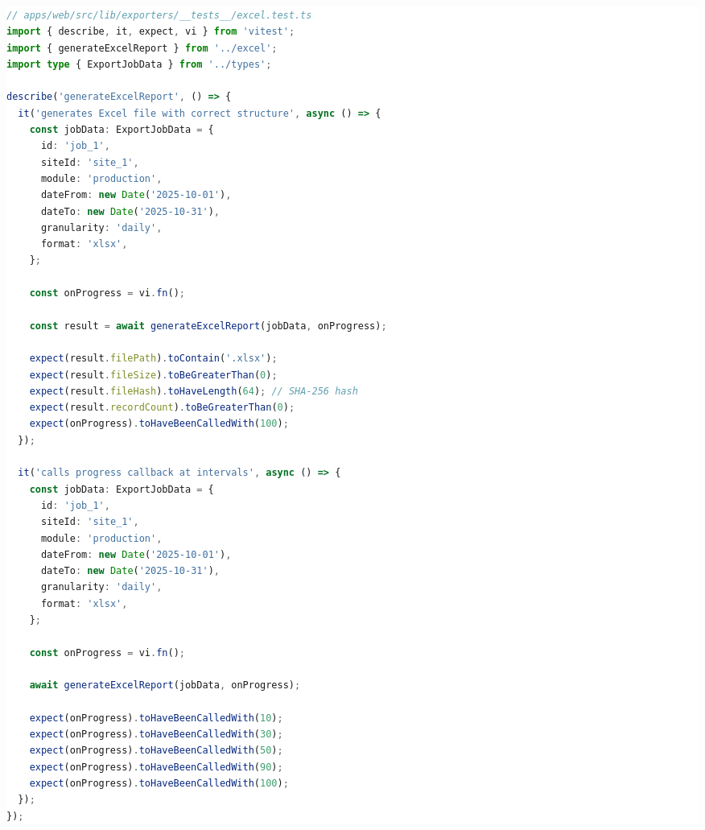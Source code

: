 ```typescript
// apps/web/src/lib/exporters/__tests__/excel.test.ts
import { describe, it, expect, vi } from 'vitest';
import { generateExcelReport } from '../excel';
import type { ExportJobData } from '../types';

describe('generateExcelReport', () => {
  it('generates Excel file with correct structure', async () => {
    const jobData: ExportJobData = {
      id: 'job_1',
      siteId: 'site_1',
      module: 'production',
      dateFrom: new Date('2025-10-01'),
      dateTo: new Date('2025-10-31'),
      granularity: 'daily',
      format: 'xlsx',
    };

    const onProgress = vi.fn();

    const result = await generateExcelReport(jobData, onProgress);

    expect(result.filePath).toContain('.xlsx');
    expect(result.fileSize).toBeGreaterThan(0);
    expect(result.fileHash).toHaveLength(64); // SHA-256 hash
    expect(result.recordCount).toBeGreaterThan(0);
    expect(onProgress).toHaveBeenCalledWith(100);
  });

  it('calls progress callback at intervals', async () => {
    const jobData: ExportJobData = {
      id: 'job_1',
      siteId: 'site_1',
      module: 'production',
      dateFrom: new Date('2025-10-01'),
      dateTo: new Date('2025-10-31'),
      granularity: 'daily',
      format: 'xlsx',
    };

    const onProgress = vi.fn();

    await generateExcelReport(jobData, onProgress);

    expect(onProgress).toHaveBeenCalledWith(10);
    expect(onProgress).toHaveBeenCalledWith(30);
    expect(onProgress).toHaveBeenCalledWith(50);
    expect(onProgress).toHaveBeenCalledWith(90);
    expect(onProgress).toHaveBeenCalledWith(100);
  });
});
```
